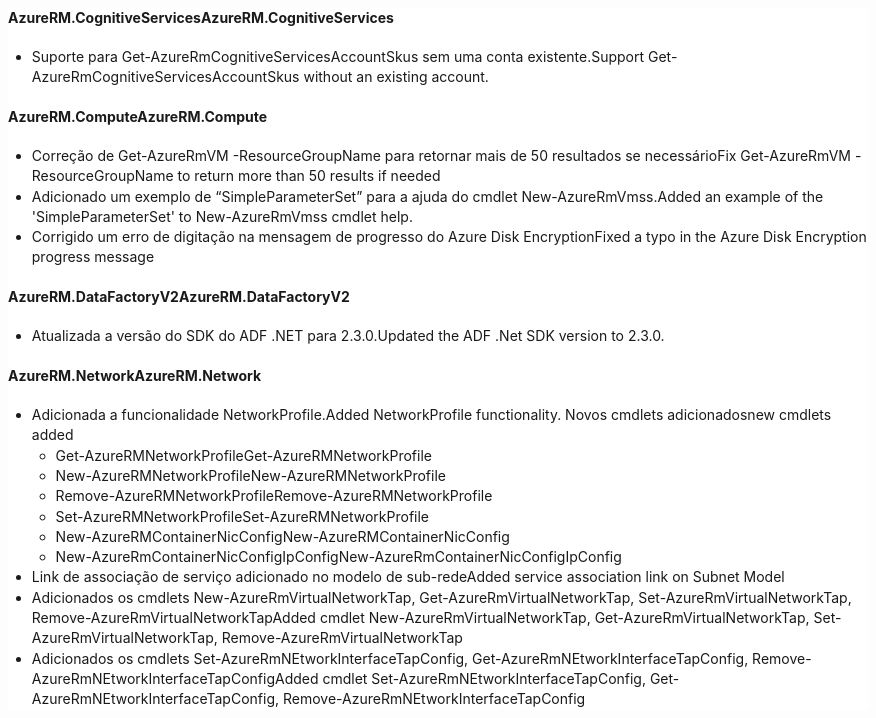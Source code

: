 #### <a name="azurermcognitiveservices"></a><span data-ttu-id="e4841-179">AzureRM.CognitiveServices</span><span class="sxs-lookup"><span data-stu-id="e4841-179">AzureRM.CognitiveServices</span></span>
* <span data-ttu-id="e4841-180">Suporte para Get-AzureRmCognitiveServicesAccountSkus sem uma conta existente.</span><span class="sxs-lookup"><span data-stu-id="e4841-180">Support Get-AzureRmCognitiveServicesAccountSkus without an existing account.</span></span>

#### <a name="azurermcompute"></a><span data-ttu-id="e4841-181">AzureRM.Compute</span><span class="sxs-lookup"><span data-stu-id="e4841-181">AzureRM.Compute</span></span>
* <span data-ttu-id="e4841-182">Correção de Get-AzureRmVM -ResourceGroupName <rg> para retornar mais de 50 resultados se necessário</span><span class="sxs-lookup"><span data-stu-id="e4841-182">Fix Get-AzureRmVM -ResourceGroupName <rg> to return more than 50 results if needed</span></span>
* <span data-ttu-id="e4841-183">Adicionado um exemplo de “SimpleParameterSet” para a ajuda do cmdlet New-AzureRmVmss.</span><span class="sxs-lookup"><span data-stu-id="e4841-183">Added an example of the 'SimpleParameterSet' to New-AzureRmVmss cmdlet help.</span></span>
* <span data-ttu-id="e4841-184">Corrigido um erro de digitação na mensagem de progresso do Azure Disk Encryption</span><span class="sxs-lookup"><span data-stu-id="e4841-184">Fixed a typo in the Azure Disk Encryption progress message</span></span>

#### <a name="azurermdatafactoryv2"></a><span data-ttu-id="e4841-185">AzureRM.DataFactoryV2</span><span class="sxs-lookup"><span data-stu-id="e4841-185">AzureRM.DataFactoryV2</span></span>
* <span data-ttu-id="e4841-186">Atualizada a versão do SDK do ADF .NET para 2.3.0.</span><span class="sxs-lookup"><span data-stu-id="e4841-186">Updated the ADF .Net SDK version to 2.3.0.</span></span>

#### <a name="azurermnetwork"></a><span data-ttu-id="e4841-187">AzureRM.Network</span><span class="sxs-lookup"><span data-stu-id="e4841-187">AzureRM.Network</span></span>
* <span data-ttu-id="e4841-188">Adicionada a funcionalidade NetworkProfile.</span><span class="sxs-lookup"><span data-stu-id="e4841-188">Added NetworkProfile functionality.</span></span> <span data-ttu-id="e4841-189">Novos cmdlets adicionados</span><span class="sxs-lookup"><span data-stu-id="e4841-189">new cmdlets added</span></span>
    - <span data-ttu-id="e4841-190">Get-AzureRMNetworkProfile</span><span class="sxs-lookup"><span data-stu-id="e4841-190">Get-AzureRMNetworkProfile</span></span>
    - <span data-ttu-id="e4841-191">New-AzureRMNetworkProfile</span><span class="sxs-lookup"><span data-stu-id="e4841-191">New-AzureRMNetworkProfile</span></span>
    - <span data-ttu-id="e4841-192">Remove-AzureRMNetworkProfile</span><span class="sxs-lookup"><span data-stu-id="e4841-192">Remove-AzureRMNetworkProfile</span></span>
    - <span data-ttu-id="e4841-193">Set-AzureRMNetworkProfile</span><span class="sxs-lookup"><span data-stu-id="e4841-193">Set-AzureRMNetworkProfile</span></span>
    - <span data-ttu-id="e4841-194">New-AzureRMContainerNicConfig</span><span class="sxs-lookup"><span data-stu-id="e4841-194">New-AzureRMContainerNicConfig</span></span>
    - <span data-ttu-id="e4841-195">New-AzureRmContainerNicConfigIpConfig</span><span class="sxs-lookup"><span data-stu-id="e4841-195">New-AzureRmContainerNicConfigIpConfig</span></span>
* <span data-ttu-id="e4841-196">Link de associação de serviço adicionado no modelo de sub-rede</span><span class="sxs-lookup"><span data-stu-id="e4841-196">Added service association link on Subnet Model</span></span>
* <span data-ttu-id="e4841-197">Adicionados os cmdlets New-AzureRmVirtualNetworkTap, Get-AzureRmVirtualNetworkTap, Set-AzureRmVirtualNetworkTap, Remove-AzureRmVirtualNetworkTap</span><span class="sxs-lookup"><span data-stu-id="e4841-197">Added cmdlet New-AzureRmVirtualNetworkTap, Get-AzureRmVirtualNetworkTap, Set-AzureRmVirtualNetworkTap, Remove-AzureRmVirtualNetworkTap</span></span>
* <span data-ttu-id="e4841-198">Adicionados os cmdlets Set-AzureRmNEtworkInterfaceTapConfig, Get-AzureRmNEtworkInterfaceTapConfig, Remove-AzureRmNEtworkInterfaceTapConfig</span><span class="sxs-lookup"><span data-stu-id="e4841-198">Added cmdlet Set-AzureRmNEtworkInterfaceTapConfig, Get-AzureRmNEtworkInterfaceTapConfig, Remove-AzureRmNEtworkInterfaceTapConfig</span></span>
